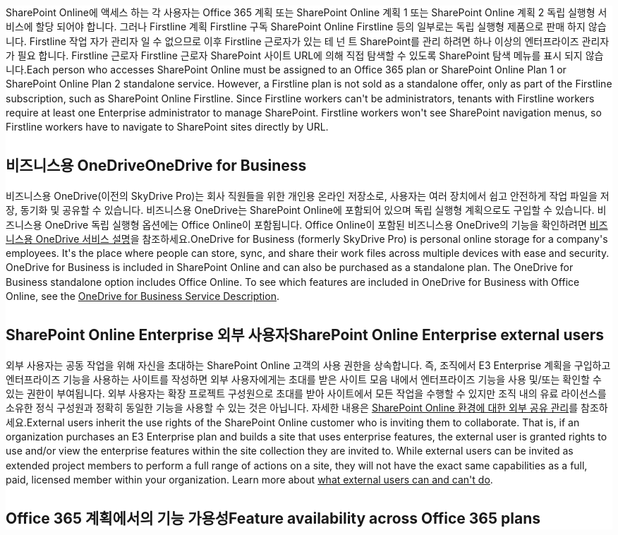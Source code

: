 <span data-ttu-id="4d5f7-p106">SharePoint Online에 액세스 하는 각 사용자는 Office 365 계획 또는 SharePoint Online 계획 1 또는 SharePoint Online 계획 2 독립 실행형 서비스에 할당 되어야 합니다. 그러나 Firstline 계획 Firstline 구독 SharePoint Online Firstline 등의 일부로는 독립 실행형 제품으로 판매 하지 않습니다. Firstline 작업 자가 관리자 일 수 없으므로 이후 Firstline 근로자가 있는 테 넌 트 SharePoint를 관리 하려면 하나 이상의 엔터프라이즈 관리자가 필요 합니다. Firstline 근로자 Firstline 근로자 SharePoint 사이트 URL에 의해 직접 탐색할 수 있도록 SharePoint 탐색 메뉴를 표시 되지 않습니다.</span><span class="sxs-lookup"><span data-stu-id="4d5f7-p106">Each person who accesses SharePoint Online must be assigned to an Office 365 plan or SharePoint Online Plan 1 or SharePoint Online Plan 2 standalone service. However, a Firstline plan is not sold as a standalone offer, only as part of the Firstline subscription, such as SharePoint Online Firstline. Since Firstline workers can't be administrators, tenants with Firstline workers require at least one Enterprise administrator to manage SharePoint. Firstline workers won't see SharePoint navigation menus, so Firstline workers have to navigate to SharePoint sites directly by URL.</span></span>
  
## <a name="onedrive-for-business"></a><span data-ttu-id="4d5f7-127">비즈니스용 OneDrive</span><span class="sxs-lookup"><span data-stu-id="4d5f7-127">OneDrive for Business</span></span>

<span data-ttu-id="4d5f7-p107">비즈니스용 OneDrive(이전의 SkyDrive Pro)는 회사 직원들을 위한 개인용 온라인 저장소로, 사용자는 여러 장치에서 쉽고 안전하게 작업 파일을 저장, 동기화 및 공유할 수 있습니다. 비즈니스용 OneDrive는 SharePoint Online에 포함되어 있으며 독립 실행형 계획으로도 구입할 수 있습니다. 비즈니스용 OneDrive 독립 실행형 옵션에는 Office Online이 포함됩니다. Office Online이 포함된 비즈니스용 OneDrive의 기능을 확인하려면 [비즈니스용 OneDrive 서비스 설명](../onedrive-for-business-service-description.md)을 참조하세요.</span><span class="sxs-lookup"><span data-stu-id="4d5f7-p107">OneDrive for Business (formerly SkyDrive Pro) is personal online storage for a company's employees. It's the place where people can store, sync, and share their work files across multiple devices with ease and security. OneDrive for Business is included in SharePoint Online and can also be purchased as a standalone plan. The OneDrive for Business standalone option includes Office Online. To see which features are included in OneDrive for Business with Office Online, see the [OneDrive for Business Service Description](../onedrive-for-business-service-description.md).</span></span>
  
## <a name="sharepoint-online-enterprise-external-users"></a><span data-ttu-id="4d5f7-133">SharePoint Online Enterprise 외부 사용자</span><span class="sxs-lookup"><span data-stu-id="4d5f7-133">SharePoint Online Enterprise external users</span></span>

<span data-ttu-id="4d5f7-p108">외부 사용자는 공동 작업을 위해 자신을 초대하는 SharePoint Online 고객의 사용 권한을 상속합니다. 즉, 조직에서 E3 Enterprise 계획을 구입하고 엔터프라이즈 기능을 사용하는 사이트를 작성하면 외부 사용자에게는 초대를 받은 사이트 모음 내에서 엔터프라이즈 기능을 사용 및/또는 확인할 수 있는 권한이 부여됩니다. 외부 사용자는 확장 프로젝트 구성원으로 초대를 받아 사이트에서 모든 작업을 수행할 수 있지만 조직 내의 유료 라이선스를 소유한 정식 구성원과 정확히 동일한 기능을 사용할 수 있는 것은 아닙니다. 자세한 내용은 [SharePoint Online 환경에 대한 외부 공유 관리](https://go.microsoft.com/fwlink/p/?LinkId=397616)를 참조하세요.</span><span class="sxs-lookup"><span data-stu-id="4d5f7-p108">External users inherit the use rights of the SharePoint Online customer who is inviting them to collaborate. That is, if an organization purchases an E3 Enterprise plan and builds a site that uses enterprise features, the external user is granted rights to use and/or view the enterprise features within the site collection they are invited to. While external users can be invited as extended project members to perform a full range of actions on a site, they will not have the exact same capabilities as a full, paid, licensed member within your organization. Learn more about [what external users can and can't do](https://go.microsoft.com/fwlink/p/?LinkId=397616).</span></span>
  
## <a name="feature-availability-across-office-365-plans"></a><span data-ttu-id="4d5f7-138">Office 365 계획에서의 기능 가용성</span><span class="sxs-lookup"><span data-stu-id="4d5f7-138">Feature availability across Office 365 plans</span></span>
<span data-ttu-id="4d5f7-139"><a name="bkmk_tableo365"> </a></span><span class="sxs-lookup"><span data-stu-id="4d5f7-139"></span></span>
